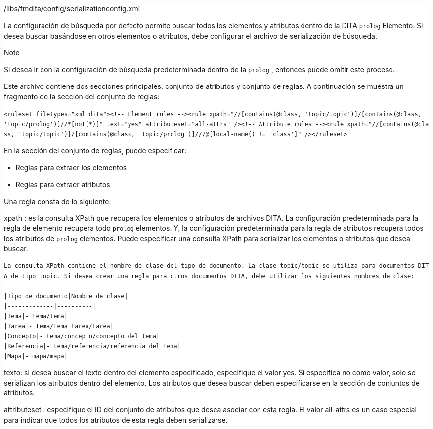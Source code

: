 /libs/fmdita/config/serializationconfig.xml

La configuración de búsqueda por defecto permite buscar todos los elementos y atributos dentro de la DITA `prolog` Elemento. Si desea buscar basándose en otros elementos o atributos, debe configurar el archivo de serialización de búsqueda.

>[!NOTE]
>
> Si desea ir con la configuración de búsqueda predeterminada dentro de la `prolog` , entonces puede omitir este proceso.

Este archivo contiene dos secciones principales: conjunto de atributos y conjunto de reglas. A continuación se muestra un fragmento de la sección del conjunto de reglas:

```
<ruleset filetypes="xml dita"><!-- Element rules --><rule xpath="//[contains(@class, 'topic/topic')]/[contains(@class, 'topic/prolog')]//*[not(*)]" text="yes" attributeset="all-attrs" /><!-- Attribute rules --><rule xpath="//[contains(@class, 'topic/topic')]/[contains(@class, 'topic/prolog')]///@[local-name() != 'class']" /></ruleset>
```

En la sección del conjunto de reglas, puede especificar:

- Reglas para extraer los elementos

- Reglas para extraer atributos


Una regla consta de lo siguiente:

xpath : es la consulta XPath que recupera los elementos o atributos de archivos DITA. La configuración predeterminada para la regla de elemento recupera todo `prolog` elementos. Y, la configuración predeterminada para la regla de atributos recupera todos los atributos de `prolog` elementos. Puede especificar una consulta XPath para serializar los elementos o atributos que desea buscar.

    La consulta XPath contiene el nombre de clase del tipo de documento. La clase topic/topic se utiliza para documentos DITA de tipo topic. Si desea crear una regla para otros documentos DITA, debe utilizar los siguientes nombres de clase:
    
    |Tipo de documento|Nombre de clase|
    |-------------|----------|
    |Tema|- tema/tema|
    |Tarea|- tema/tema tarea/tarea|
    |Concepto|- tema/concepto/concepto del tema|
    |Referencia|- tema/referencia/referencia del tema|
    |Mapa|- mapa/mapa|

texto: si desea buscar el texto dentro del elemento especificado, especifique el valor yes. Si especifica no como valor, solo se serializan los atributos dentro del elemento. Los atributos que desea buscar deben especificarse en la sección de conjuntos de atributos.

attributeset : especifique el ID del conjunto de atributos que desea asociar con esta regla. El valor all-attrs es un caso especial para indicar que todos los atributos de esta regla deben serializarse.
